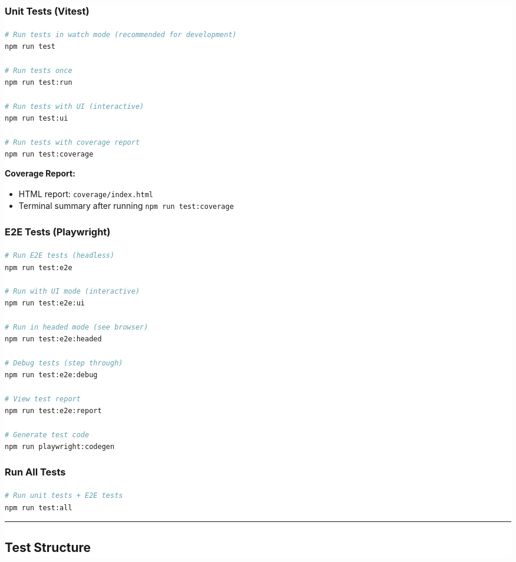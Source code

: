 ### Unit Tests (Vitest)

```bash
# Run tests in watch mode (recommended for development)
npm run test

# Run tests once
npm run test:run

# Run tests with UI (interactive)
npm run test:ui

# Run tests with coverage report
npm run test:coverage
```

**Coverage Report:**
- HTML report: `coverage/index.html`
- Terminal summary after running `npm run test:coverage`

### E2E Tests (Playwright)

```bash
# Run E2E tests (headless)
npm run test:e2e

# Run with UI mode (interactive)
npm run test:e2e:ui

# Run in headed mode (see browser)
npm run test:e2e:headed

# Debug tests (step through)
npm run test:e2e:debug

# View test report
npm run test:e2e:report

# Generate test code
npm run playwright:codegen
```

### Run All Tests

```bash
# Run unit tests + E2E tests
npm run test:all
```

---

## Test Structure
